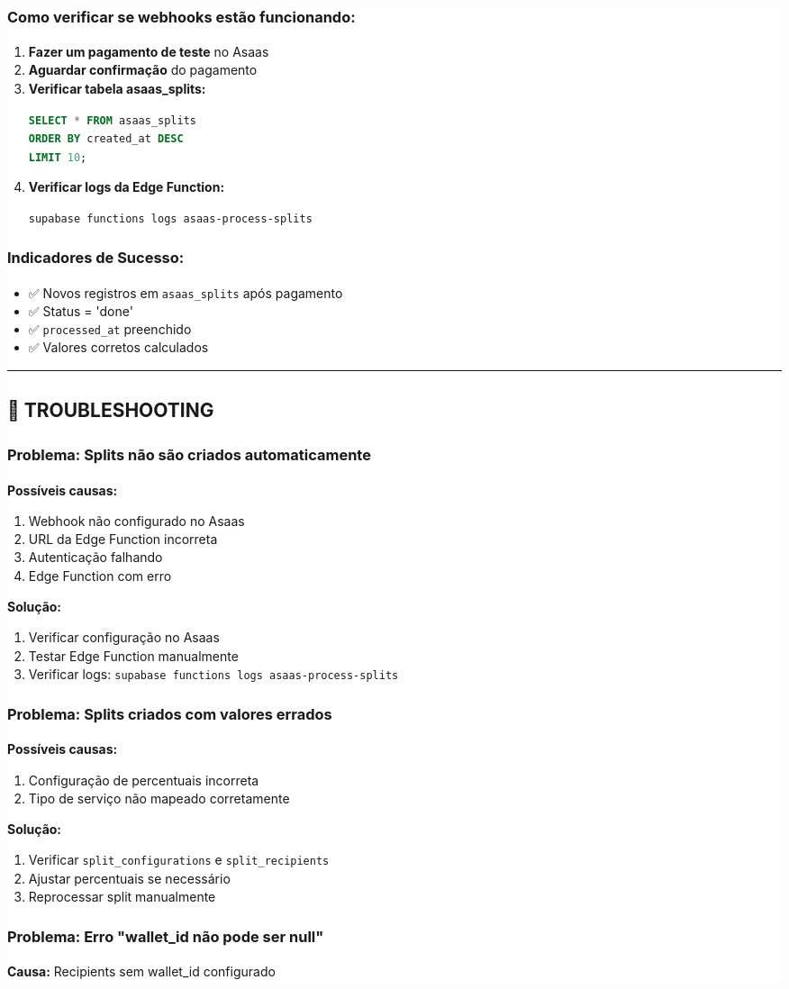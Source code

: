 ### Como verificar se webhooks estão funcionando:

1. **Fazer um pagamento de teste** no Asaas
2. **Aguardar confirmação** do pagamento
3. **Verificar tabela asaas_splits:**
   ```sql
   SELECT * FROM asaas_splits 
   ORDER BY created_at DESC 
   LIMIT 10;
   ```
4. **Verificar logs da Edge Function:**
   ```bash
   supabase functions logs asaas-process-splits
   ```

### Indicadores de Sucesso:
- ✅ Novos registros em `asaas_splits` após pagamento
- ✅ Status = 'done'
- ✅ `processed_at` preenchido
- ✅ Valores corretos calculados

---

## 🚨 TROUBLESHOOTING

### Problema: Splits não são criados automaticamente

**Possíveis causas:**
1. Webhook não configurado no Asaas
2. URL da Edge Function incorreta
3. Autenticação falhando
4. Edge Function com erro

**Solução:**
1. Verificar configuração no Asaas
2. Testar Edge Function manualmente
3. Verificar logs: `supabase functions logs asaas-process-splits`

### Problema: Splits criados com valores errados

**Possíveis causas:**
1. Configuração de percentuais incorreta
2. Tipo de serviço não mapeado corretamente

**Solução:**
1. Verificar `split_configurations` e `split_recipients`
2. Ajustar percentuais se necessário
3. Reprocessar split manualmente

### Problema: Erro "wallet_id não pode ser null"

**Causa:** Recipients sem wallet_id configurado
